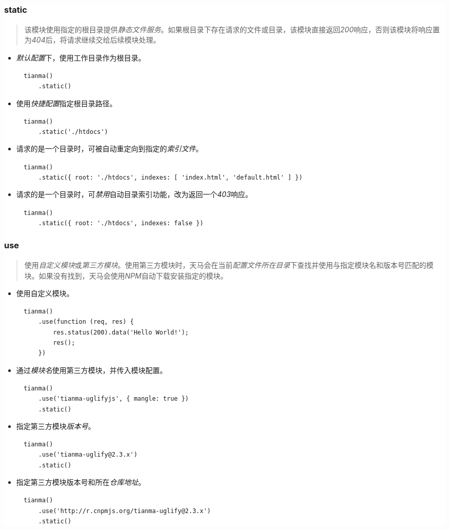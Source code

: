 ### static

>	该模块使用指定的根目录提供*静态文件服务*。如果根目录下存在请求的文件或目录，该模块直接返回*200*响应，否则该模块将响应置为*404*后，将请求继续交给后续模块处理。

+ *默认配置*下，使用工作目录作为根目录。

		tianma()
			.static()

+ 使用*快捷配置*指定根目录路径。

		tianma()
			.static('./htdocs')

+ 请求的是一个目录时，可被自动重定向到指定的*索引文件*。

		tianma()
			.static({ root: './htdocs', indexes: [ 'index.html', 'default.html' ] })

+ 请求的是一个目录时，可*禁用*自动目录索引功能，改为返回一个*403*响应。

		tianma()
			.static({ root: './htdocs', indexes: false })

### use

>	使用*自定义模块*或*第三方模块*。使用第三方模块时，天马会在当前*配置文件所在目录*下查找并使用与指定模块名和版本号匹配的模块。如果没有找到，天马会使用*NPM*自动下载安装指定的模块。

+ 使用自定义模块。

		tianma()
			.use(function (req, res) {
				res.status(200).data('Hello World!');
				res();
			})

+ 通过*模块名*使用第三方模块，并传入模块配置。

		tianma()
			.use('tianma-uglifyjs', { mangle: true })
			.static()

+ 指定第三方模块*版本号*。

		tianma()
			.use('tianma-uglify@2.3.x')
			.static()

+ 指定第三方模块版本号和所在*仓库地址*。

		tianma()
			.use('http://r.cnpmjs.org/tianma-uglify@2.3.x')
			.static()
